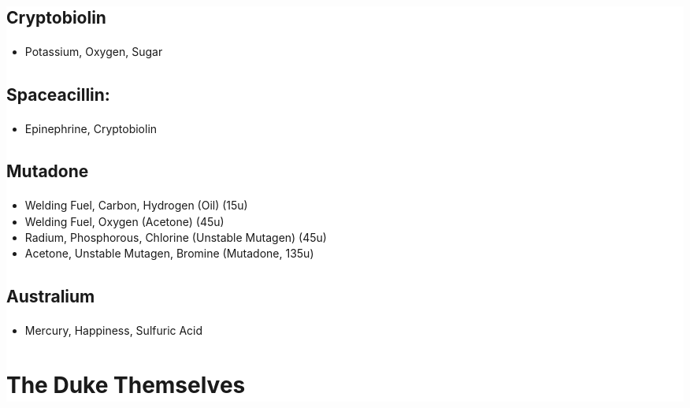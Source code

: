 ## Cryptobiolin
- Potassium, Oxygen, Sugar

## Spaceacillin:
- Epinephrine, Cryptobiolin

## Mutadone
- Welding Fuel, Carbon, Hydrogen (Oil) (15u)
- Welding Fuel, Oxygen (Acetone) (45u)
- Radium, Phosphorous, Chlorine (Unstable Mutagen) (45u)
- Acetone, Unstable Mutagen, Bromine (Mutadone, 135u)

## Australium
- Mercury, Happiness, Sulfuric Acid

# The Duke Themselves
<iframe src="https://player.twitch.tv/?channel=thedukeofook&parent=wiki.monkestation.com" frameborder="0" allowfullscreen="true" scrolling="no" height="378" width="620"></iframe>
